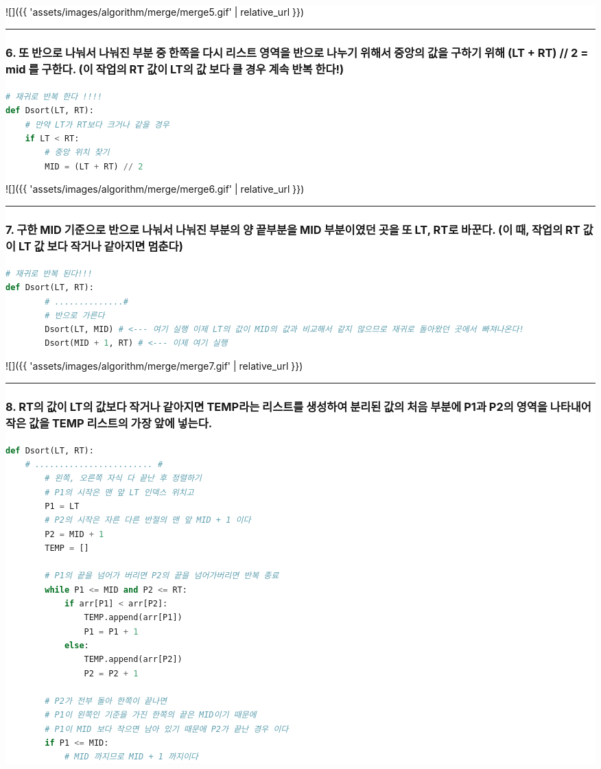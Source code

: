 ![]({{ 'assets/images/algorithm/merge/merge5.gif' | relative_url }})

---

### 6. 또  반으로 나눠서 나눠진 부분 중 한쪽을 다시 리스트 영역을 반으로 나누기 위해서 중앙의 값을 구하기 위해 (LT + RT) // 2 = mid 를 구한다. (이 작업의 RT 값이 LT의 값 보다 클 경우 계속 반복 한다!)

```python
# 재귀로 반복 한다 !!!!
def Dsort(LT, RT):
    # 만약 LT가 RT보다 크거나 같을 경우
    if LT < RT:
        # 중앙 위치 찾기
        MID = (LT + RT) // 2
```

![]({{ 'assets/images/algorithm/merge/merge6.gif' | relative_url }})

---


### 7. 구한 MID 기준으로 반으로 나눠서 나눠진 부분의 양 끝부분을 MID 부분이였던 곳을 또 LT, RT로 바꾼다. (이 때, 작업의 RT 값이 LT 값 보다 작거나 같아지면 멈춘다)

```python
# 재귀로 반복 된다!!!
def Dsort(LT, RT):
        # ..............#
        # 반으로 가른다
        Dsort(LT, MID) # <--- 여기 실행 이제 LT의 값이 MID의 값과 비교해서 같지 않으므로 재귀로 돌아왔던 곳에서 빠져나온다!
        Dsort(MID + 1, RT) # <--- 이제 여기 실행
```

![]({{ 'assets/images/algorithm/merge/merge7.gif' | relative_url }})

---

### 8. RT의 값이 LT의 값보다 작거나 같아지면 TEMP라는 리스트를 생성하여 분리된 값의 처음 부분에 P1과 P2의 영역을 나타내어 작은 값을 TEMP 리스트의 가장 앞에 넣는다.

```python
def Dsort(LT, RT):
    # ........................ #
        # 왼쪽, 오른쪽 자식 다 끝난 후 정렬하기
        # P1의 시작은 맨 앞 LT 인덱스 위치고
        P1 = LT
        # P2의 시작은 자른 다른 반절의 맨 앞 MID + 1 이다
        P2 = MID + 1
        TEMP = []

        # P1의 끝을 넘어가 버리면 P2의 끝을 넘어가버리면 반복 종료
        while P1 <= MID and P2 <= RT:
            if arr[P1] < arr[P2]:
                TEMP.append(arr[P1])
                P1 = P1 + 1
            else:
                TEMP.append(arr[P2])
                P2 = P2 + 1

        # P2가 전부 돌아 한쪽이 끝나면
        # P1이 왼쪽인 기준을 가진 한쪽의 끝은 MID이기 때문에
        # P1이 MID 보다 작으면 남아 있기 때문에 P2가 끝난 경우 이다
        if P1 <= MID:
            # MID 까지므로 MID + 1 까지이다
```